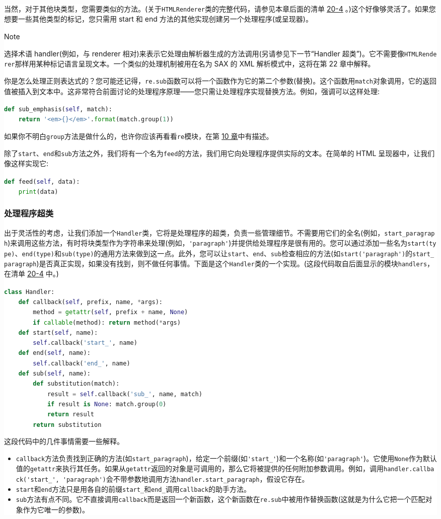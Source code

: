 当然，对于其他块类型，您需要类似的方法。(关于`HTMLRenderer`类的完整代码，请参见本章后面的清单 [20-4](#Par128) 。)这个好像够灵活了。如果您想要一些其他类型的标记，您只需用 start 和 end 方法的其他实现创建另一个处理程序(或呈现器)。

Note

选择术语 handler(例如，与 renderer 相对)来表示它处理由解析器生成的方法调用(另请参见下一节“Handler 超类”)。它不需要像`HTMLRenderer`那样用某种标记语言呈现文本。一个类似的处理机制被用在名为 SAX 的 XML 解析模式中，这将在第 22 章中解释。

你是怎么处理正则表达式的？您可能还记得，`re.sub`函数可以将一个函数作为它的第二个参数(替换)。这个函数用`match`对象调用，它的返回值被插入到文本中。这非常符合前面讨论的处理程序原理——您只需让处理程序实现替换方法。例如，强调可以这样处理:

```py
def sub_emphasis(self, match):
    return '<em>{}</em>'.format(match.group(1))

```

如果你不明白`group`方法是做什么的，也许你应该再看看`re`模块，在第 [10 章](10.html)中有描述。

除了`start`、`end`和`sub`方法之外，我们将有一个名为`feed`的方法，我们用它向处理程序提供实际的文本。在简单的 HTML 呈现器中，让我们像这样实现它:

```py
def feed(self, data):
    print(data)

```

### 处理程序超类

出于灵活性的考虑，让我们添加一个`Handler`类，它将是处理程序的超类，负责一些管理细节。不需要用它们的全名(例如，`start_paragraph`)来调用这些方法，有时将块类型作为字符串来处理(例如，`'paragraph'`)并提供给处理程序是很有用的。您可以通过添加一些名为`start(type)`、`end(type)`和`sub(type)`的通用方法来做到这一点。此外，您可以让`start`、`end`、`sub`检查相应的方法(如`start('paragraph')`的`start_paragraph`)是否真正实现，如果没有找到，则不做任何事情。下面是这个`Handler`类的一个实现。(这段代码取自后面显示的模块`handlers`，在清单 [20-4](#Par128) 中。)

```py
class Handler:
    def callback(self, prefix, name, *args):
        method = getattr(self, prefix + name, None)
        if callable(method): return method(*args)
    def start(self, name):
        self.callback('start_', name)
    def end(self, name):
        self.callback('end_', name)
    def sub(self, name):
        def substitution(match):
            result = self.callback('sub_', name, match)
            if result is None: match.group(0)
            return result
        return substitution

```

这段代码中的几件事情需要一些解释。

*   `callback`方法负责找到正确的方法(如`start_paragraph`)，给定一个前缀(如`'start_'`)和一个名称(如`'paragraph'`)。它使用`None`作为默认值的`getattr`来执行其任务。如果从`getattr`返回的对象是可调用的，那么它将被提供的任何附加参数调用。例如，调用`handler.callback('start_', 'paragraph')`会不带参数地调用方法`handler.start_paragraph`，假设它存在。
*   `start`和`end`方法只是用各自的前缀`start_`和`end_`调用`callback`的助手方法。
*   `sub`方法有点不同。它不直接调用`callback`而是返回一个新函数，这个新函数在`re.sub`中被用作替换函数(这就是为什么它把一个匹配对象作为它唯一的参数)。
